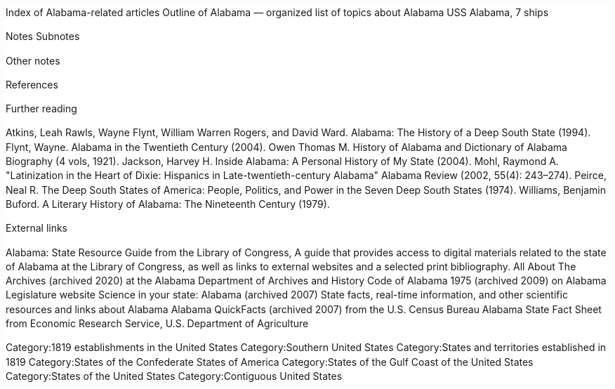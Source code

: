  Index of Alabama-related articles
 Outline of Alabama — organized list of topics about Alabama
 USS Alabama, 7 ships

 Notes 
 Subnotes 

 Other notes 

 References 

 Further reading 

 Atkins, Leah Rawls, Wayne Flynt, William Warren Rogers, and David Ward. Alabama: The History of a Deep South State (1994).
 Flynt, Wayne. Alabama in the Twentieth Century (2004).
 Owen Thomas M. History of Alabama and Dictionary of Alabama Biography (4 vols, 1921).
 Jackson, Harvey H. Inside Alabama: A Personal History of My State (2004).
 Mohl, Raymond A. "Latinization in the Heart of Dixie: Hispanics in Late-twentieth-century Alabama" Alabama Review (2002, 55(4): 243–274). 
 Peirce, Neal R. The Deep South States of America: People, Politics, and Power in the Seven Deep South States (1974).
 Williams, Benjamin Buford. A Literary History of Alabama: The Nineteenth Century (1979).
 

 External links 

 
 Alabama: State Resource Guide from the Library of Congress, A guide that provides access to digital materials related to the state of Alabama at the Library of Congress, as well as links to external websites and a selected print bibliography.
 All About The Archives (archived 2020) at the Alabama Department of Archives and History
 Code of Alabama 1975 (archived 2009) on Alabama Legislature website
 Science in your state: Alabama (archived 2007)   State facts, real-time information, and other scientific resources and links about Alabama
 Alabama QuickFacts (archived 2007) from the U.S. Census Bureau
 Alabama State Fact Sheet from Economic Research Service, U.S. Department of Agriculture
 

 
Category:1819 establishments in the United States
Category:Southern United States
Category:States and territories established in 1819
Category:States of the Confederate States of America
Category:States of the Gulf Coast of the United States
Category:States of the United States
Category:Contiguous United States